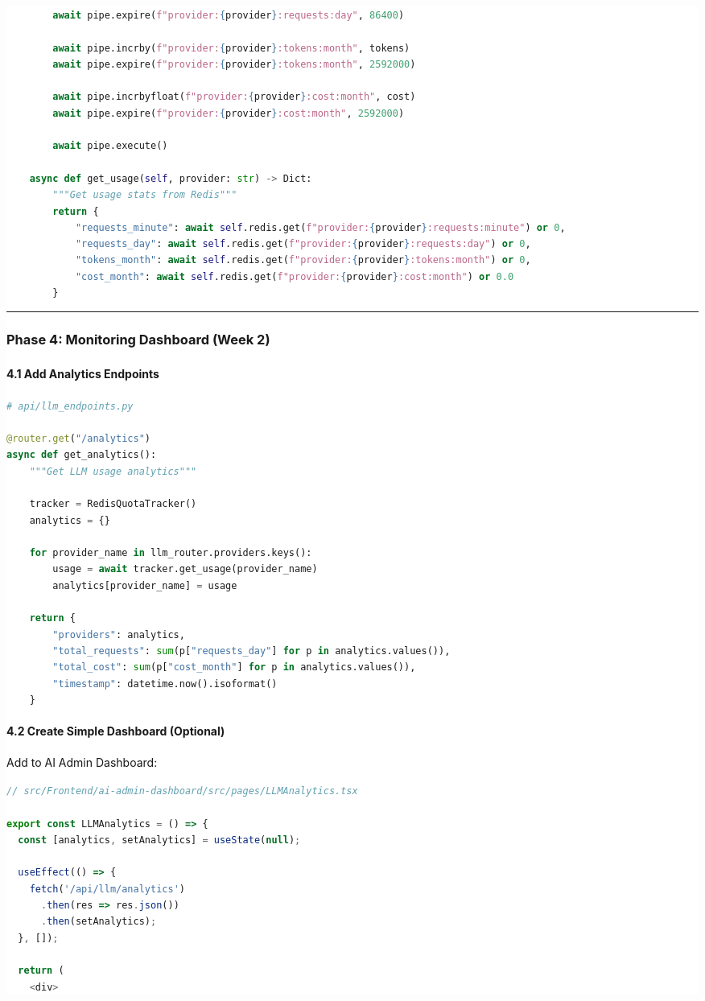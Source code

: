 ```python
        await pipe.expire(f"provider:{provider}:requests:day", 86400)

        await pipe.incrby(f"provider:{provider}:tokens:month", tokens)
        await pipe.expire(f"provider:{provider}:tokens:month", 2592000)

        await pipe.incrbyfloat(f"provider:{provider}:cost:month", cost)
        await pipe.expire(f"provider:{provider}:cost:month", 2592000)

        await pipe.execute()

    async def get_usage(self, provider: str) -> Dict:
        """Get usage stats from Redis"""
        return {
            "requests_minute": await self.redis.get(f"provider:{provider}:requests:minute") or 0,
            "requests_day": await self.redis.get(f"provider:{provider}:requests:day") or 0,
            "tokens_month": await self.redis.get(f"provider:{provider}:tokens:month") or 0,
            "cost_month": await self.redis.get(f"provider:{provider}:cost:month") or 0.0
        }
```

---

### Phase 4: Monitoring Dashboard (Week 2)

#### 4.1 Add Analytics Endpoints

```python
# api/llm_endpoints.py

@router.get("/analytics")
async def get_analytics():
    """Get LLM usage analytics"""

    tracker = RedisQuotaTracker()
    analytics = {}

    for provider_name in llm_router.providers.keys():
        usage = await tracker.get_usage(provider_name)
        analytics[provider_name] = usage

    return {
        "providers": analytics,
        "total_requests": sum(p["requests_day"] for p in analytics.values()),
        "total_cost": sum(p["cost_month"] for p in analytics.values()),
        "timestamp": datetime.now().isoformat()
    }
```

#### 4.2 Create Simple Dashboard (Optional)

Add to AI Admin Dashboard:
```typescript
// src/Frontend/ai-admin-dashboard/src/pages/LLMAnalytics.tsx

export const LLMAnalytics = () => {
  const [analytics, setAnalytics] = useState(null);

  useEffect(() => {
    fetch('/api/llm/analytics')
      .then(res => res.json())
      .then(setAnalytics);
  }, []);

  return (
    <div>
```